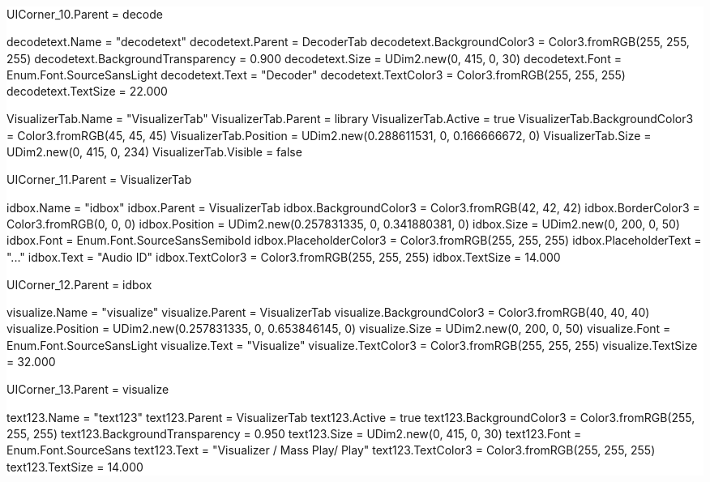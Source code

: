 UICorner_10.Parent = decode

decodetext.Name = "decodetext"
decodetext.Parent = DecoderTab
decodetext.BackgroundColor3 = Color3.fromRGB(255, 255, 255)
decodetext.BackgroundTransparency = 0.900
decodetext.Size = UDim2.new(0, 415, 0, 30)
decodetext.Font = Enum.Font.SourceSansLight
decodetext.Text = "Decoder"
decodetext.TextColor3 = Color3.fromRGB(255, 255, 255)
decodetext.TextSize = 22.000

VisualizerTab.Name = "VisualizerTab"
VisualizerTab.Parent = library
VisualizerTab.Active = true
VisualizerTab.BackgroundColor3 = Color3.fromRGB(45, 45, 45)
VisualizerTab.Position = UDim2.new(0.288611531, 0, 0.166666672, 0)
VisualizerTab.Size = UDim2.new(0, 415, 0, 234)
VisualizerTab.Visible = false

UICorner_11.Parent = VisualizerTab

idbox.Name = "idbox"
idbox.Parent = VisualizerTab
idbox.BackgroundColor3 = Color3.fromRGB(42, 42, 42)
idbox.BorderColor3 = Color3.fromRGB(0, 0, 0)
idbox.Position = UDim2.new(0.257831335, 0, 0.341880381, 0)
idbox.Size = UDim2.new(0, 200, 0, 50)
idbox.Font = Enum.Font.SourceSansSemibold
idbox.PlaceholderColor3 = Color3.fromRGB(255, 255, 255)
idbox.PlaceholderText = "..."
idbox.Text = "Audio ID"
idbox.TextColor3 = Color3.fromRGB(255, 255, 255)
idbox.TextSize = 14.000

UICorner_12.Parent = idbox

visualize.Name = "visualize"
visualize.Parent = VisualizerTab
visualize.BackgroundColor3 = Color3.fromRGB(40, 40, 40)
visualize.Position = UDim2.new(0.257831335, 0, 0.653846145, 0)
visualize.Size = UDim2.new(0, 200, 0, 50)
visualize.Font = Enum.Font.SourceSansLight
visualize.Text = "Visualize"
visualize.TextColor3 = Color3.fromRGB(255, 255, 255)
visualize.TextSize = 32.000

UICorner_13.Parent = visualize

text123.Name = "text123"
text123.Parent = VisualizerTab
text123.Active = true
text123.BackgroundColor3 = Color3.fromRGB(255, 255, 255)
text123.BackgroundTransparency = 0.950
text123.Size = UDim2.new(0, 415, 0, 30)
text123.Font = Enum.Font.SourceSans
text123.Text = "Visualizer / Mass Play/ Play"
text123.TextColor3 = Color3.fromRGB(255, 255, 255)
text123.TextSize = 14.000

